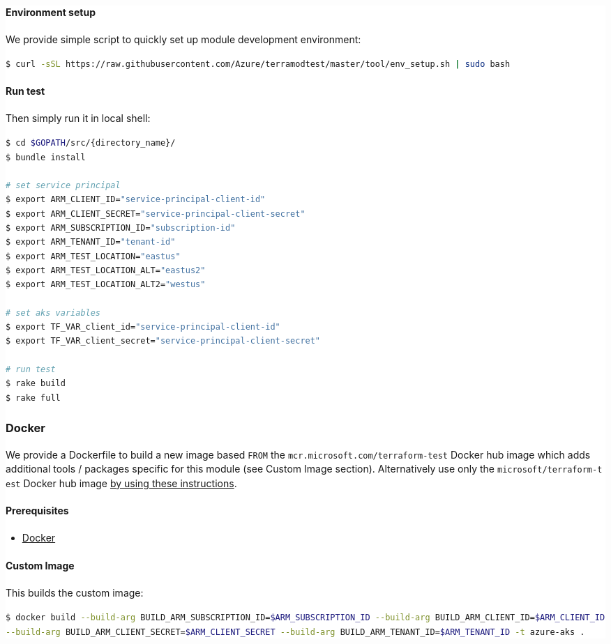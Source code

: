 #### Environment setup

We provide simple script to quickly set up module development environment:

```sh
$ curl -sSL https://raw.githubusercontent.com/Azure/terramodtest/master/tool/env_setup.sh | sudo bash
```

#### Run test

Then simply run it in local shell:

```sh
$ cd $GOPATH/src/{directory_name}/
$ bundle install

# set service principal
$ export ARM_CLIENT_ID="service-principal-client-id"
$ export ARM_CLIENT_SECRET="service-principal-client-secret"
$ export ARM_SUBSCRIPTION_ID="subscription-id"
$ export ARM_TENANT_ID="tenant-id"
$ export ARM_TEST_LOCATION="eastus"
$ export ARM_TEST_LOCATION_ALT="eastus2"
$ export ARM_TEST_LOCATION_ALT2="westus"

# set aks variables
$ export TF_VAR_client_id="service-principal-client-id"
$ export TF_VAR_client_secret="service-principal-client-secret"

# run test
$ rake build
$ rake full
```

### Docker

We provide a Dockerfile to build a new image based `FROM` the `mcr.microsoft.com/terraform-test` Docker hub image which adds additional tools / packages specific for this module (see Custom Image section).  Alternatively use only the `microsoft/terraform-test` Docker hub image [by using these instructions](https://github.com/Azure/terraform-test).

#### Prerequisites

- [Docker](https://www.docker.com/community-edition#/download)

#### Custom Image

This builds the custom image:

```sh
$ docker build --build-arg BUILD_ARM_SUBSCRIPTION_ID=$ARM_SUBSCRIPTION_ID --build-arg BUILD_ARM_CLIENT_ID=$ARM_CLIENT_ID --build-arg BUILD_ARM_CLIENT_SECRET=$ARM_CLIENT_SECRET --build-arg BUILD_ARM_TENANT_ID=$ARM_TENANT_ID -t azure-aks .
```
